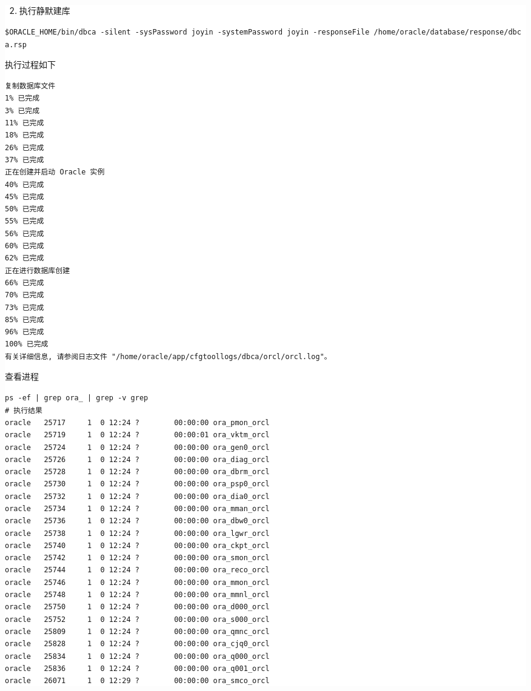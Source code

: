 2. 执行静默建库

```
$ORACLE_HOME/bin/dbca -silent -sysPassword joyin -systemPassword joyin -responseFile /home/oracle/database/response/dbca.rsp 
```

执行过程如下

```
复制数据库文件
1% 已完成
3% 已完成
11% 已完成
18% 已完成
26% 已完成
37% 已完成
正在创建并启动 Oracle 实例
40% 已完成
45% 已完成
50% 已完成
55% 已完成
56% 已完成
60% 已完成
62% 已完成
正在进行数据库创建
66% 已完成
70% 已完成
73% 已完成
85% 已完成
96% 已完成
100% 已完成
有关详细信息, 请参阅日志文件 "/home/oracle/app/cfgtoollogs/dbca/orcl/orcl.log"。
```

查看进程

```
ps -ef | grep ora_ | grep -v grep
# 执行结果
oracle   25717     1  0 12:24 ?        00:00:00 ora_pmon_orcl
oracle   25719     1  0 12:24 ?        00:00:01 ora_vktm_orcl
oracle   25724     1  0 12:24 ?        00:00:00 ora_gen0_orcl
oracle   25726     1  0 12:24 ?        00:00:00 ora_diag_orcl
oracle   25728     1  0 12:24 ?        00:00:00 ora_dbrm_orcl
oracle   25730     1  0 12:24 ?        00:00:00 ora_psp0_orcl
oracle   25732     1  0 12:24 ?        00:00:00 ora_dia0_orcl
oracle   25734     1  0 12:24 ?        00:00:00 ora_mman_orcl
oracle   25736     1  0 12:24 ?        00:00:00 ora_dbw0_orcl
oracle   25738     1  0 12:24 ?        00:00:00 ora_lgwr_orcl
oracle   25740     1  0 12:24 ?        00:00:00 ora_ckpt_orcl
oracle   25742     1  0 12:24 ?        00:00:00 ora_smon_orcl
oracle   25744     1  0 12:24 ?        00:00:00 ora_reco_orcl
oracle   25746     1  0 12:24 ?        00:00:00 ora_mmon_orcl
oracle   25748     1  0 12:24 ?        00:00:00 ora_mmnl_orcl
oracle   25750     1  0 12:24 ?        00:00:00 ora_d000_orcl
oracle   25752     1  0 12:24 ?        00:00:00 ora_s000_orcl
oracle   25809     1  0 12:24 ?        00:00:00 ora_qmnc_orcl
oracle   25828     1  0 12:24 ?        00:00:00 ora_cjq0_orcl
oracle   25834     1  0 12:24 ?        00:00:00 ora_q000_orcl
oracle   25836     1  0 12:24 ?        00:00:00 ora_q001_orcl
oracle   26071     1  0 12:29 ?        00:00:00 ora_smco_orcl
```
